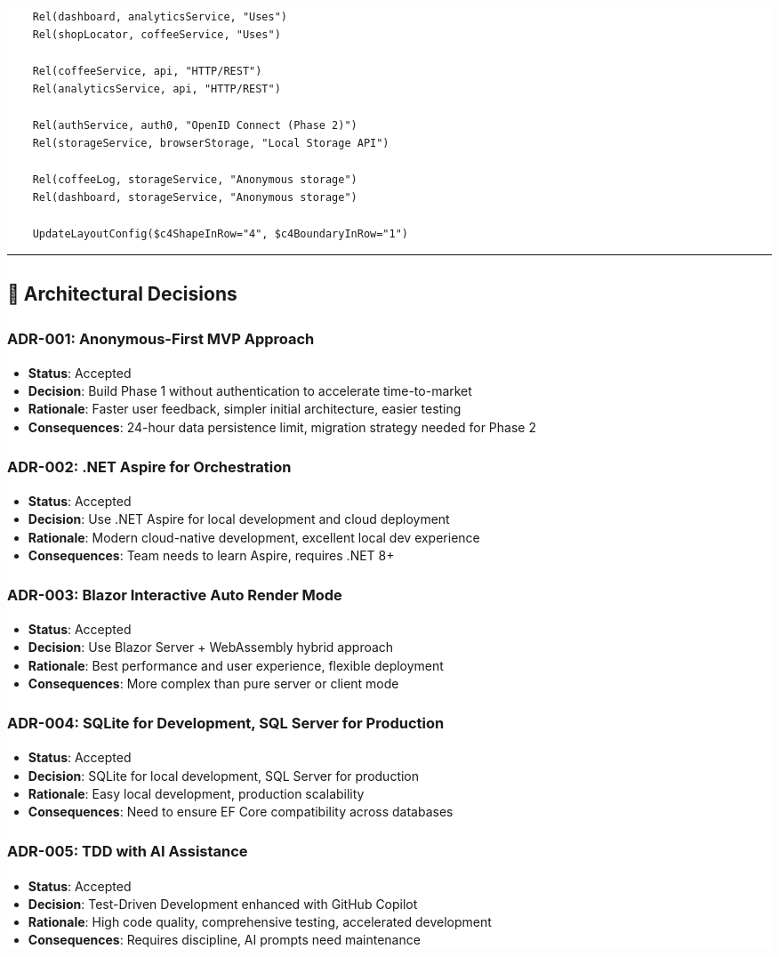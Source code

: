 ```mermaid
    Rel(dashboard, analyticsService, "Uses")
    Rel(shopLocator, coffeeService, "Uses")
    
    Rel(coffeeService, api, "HTTP/REST")
    Rel(analyticsService, api, "HTTP/REST")
    
    Rel(authService, auth0, "OpenID Connect (Phase 2)")
    Rel(storageService, browserStorage, "Local Storage API")
    
    Rel(coffeeLog, storageService, "Anonymous storage")
    Rel(dashboard, storageService, "Anonymous storage")

    UpdateLayoutConfig($c4ShapeInRow="4", $c4BoundaryInRow="1")
```

---

## 🎯 Architectural Decisions

### ADR-001: Anonymous-First MVP Approach
- **Status**: Accepted
- **Decision**: Build Phase 1 without authentication to accelerate time-to-market
- **Rationale**: Faster user feedback, simpler initial architecture, easier testing
- **Consequences**: 24-hour data persistence limit, migration strategy needed for Phase 2

### ADR-002: .NET Aspire for Orchestration
- **Status**: Accepted  
- **Decision**: Use .NET Aspire for local development and cloud deployment
- **Rationale**: Modern cloud-native development, excellent local dev experience
- **Consequences**: Team needs to learn Aspire, requires .NET 8+

### ADR-003: Blazor Interactive Auto Render Mode
- **Status**: Accepted
- **Decision**: Use Blazor Server + WebAssembly hybrid approach
- **Rationale**: Best performance and user experience, flexible deployment
- **Consequences**: More complex than pure server or client mode

### ADR-004: SQLite for Development, SQL Server for Production
- **Status**: Accepted
- **Decision**: SQLite for local development, SQL Server for production
- **Rationale**: Easy local development, production scalability
- **Consequences**: Need to ensure EF Core compatibility across databases

### ADR-005: TDD with AI Assistance
- **Status**: Accepted
- **Decision**: Test-Driven Development enhanced with GitHub Copilot
- **Rationale**: High code quality, comprehensive testing, accelerated development
- **Consequences**: Requires discipline, AI prompts need maintenance
